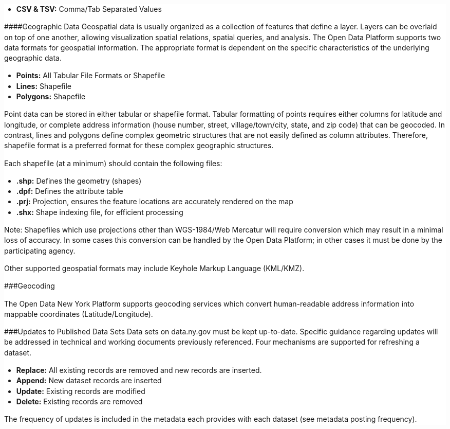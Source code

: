 * **CSV & TSV:** Comma/Tab Separated Values

####Geographic Data
Geospatial data is usually organized as a collection of features that define a layer.   Layers can be overlaid on top of one another, allowing visualization spatial relations, spatial queries, and analysis. The Open Data Platform supports two data formats for geospatial information.  The appropriate format is dependent on the specific characteristics of the underlying geographic data.

* **Points:** All Tabular File Formats or Shapefile
* **Lines:**  Shapefile
* **Polygons:** Shapefile

Point data can be stored in either tabular or shapefile format.  Tabular formatting of points requires either columns for latitude and longitude, or complete address information (house number, street, village/town/city, state, and zip code) that can be geocoded.  In contrast, lines and polygons define complex geometric structures that are not easily defined as column attributes.  Therefore, shapefile format is a preferred format for these complex geographic structures.  

Each shapefile (at a minimum) should contain the following files:

* **.shp:** Defines the geometry (shapes)
* **.dpf:** Defines the attribute table 
* **.prj:** Projection, ensures the feature locations are accurately rendered on the map
* **.shx:** Shape indexing file, for efficient processing

Note: Shapefiles which use projections other than WGS-1984/Web Mercatur will require conversion which may result in a minimal loss of accuracy. In some cases this conversion can be handled by the Open Data Platform; in other cases it must be done by the participating agency.

Other supported geospatial formats may include Keyhole Markup Language (KML/KMZ).

###Geocoding

The Open Data New York Platform supports geocoding services which convert human-readable address information into mappable coordinates (Latitude/Longitude).  

###Updates to Published Data Sets
Data sets on data.ny.gov must be kept up-to-date. Specific guidance regarding updates will be addressed in technical and working documents previously referenced.  Four mechanisms are supported for refreshing a dataset. 

* **Replace:** All existing records are removed and new records are inserted.
* **Append:** New dataset records are inserted
* **Update:** Existing records are modified 
* **Delete:** Existing records are removed

The frequency of updates is included in the metadata each provides with each dataset (see metadata posting frequency).
